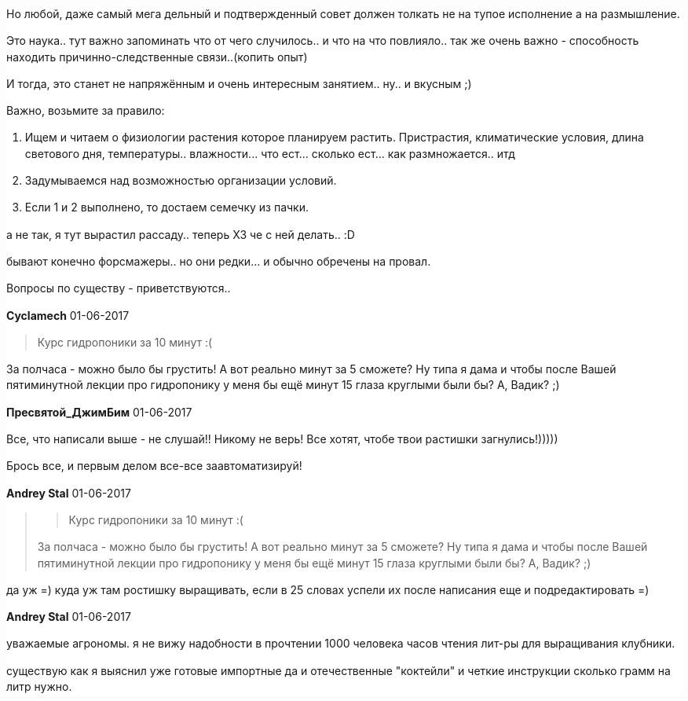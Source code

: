 Но любой, даже самый мега дельный и подтвержденный совет должен толкать не на тупое исполнение а на размышление.

Это наука.. тут важно запоминать что от чего случилось.. и что на что повлияло.. так же очень важно - способность находить причинно-следственные связи..(копить опыт)

И тогда, это станет не напряжённым и очень интересным занятием.. ну.. и вкусным ;)

Важно, возьмите за правило:

1. Ищем и читаем о физиологии растения которое планируем растить. Пристрастия, климатические условия, длина светового дня, температуры.. влажности... что ест... сколько ест... как размножается.. итд

2. Задумываемся над возможностью организации условий.

3. Если 1 и 2 выполнено, то достаем семечку из пачки.

а не так, я тут вырастил рассаду.. теперь ХЗ че с ней делать.. :D

бывают конечно форсмажеры.. но они редки... и обычно обречены на провал.

Вопросы по существу - приветствуются..



**Cyclamech** 01-06-2017

> Курс гидропоники за 10 минут :(

За полчаса - можно было бы грустить! А вот реально минут за 5 сможете? Ну типа я дама и чтобы после Вашей пятиминутной лекции про гидропонику у меня бы ещё минут 15 глаза круглыми были бы? А, Вадик? ;)


**Пресвятой_ДжимБим** 01-06-2017

Все, что написали выше - не слушай!! Никому не верь! Все хотят, чтобе твои растишки загнулись!)))))

Брось все, и первым делом все-все заавтоматизируй!


**Andrey Stal** 01-06-2017

> > Курс гидропоники за 10 минут :(
> 
> 
> 
> За полчаса - можно было бы грустить! А вот реально минут за 5 сможете? Ну типа я дама и чтобы после Вашей пятиминутной лекции про гидропонику у меня бы ещё минут 15 глаза круглыми были бы? А, Вадик? ;)

да уж =) куда уж там ростишку выращивать, если в 25 словах успели их после написания еще и подредактировать =) 


**Andrey Stal** 01-06-2017

уважаемые агрономы. я не вижу надобности в прочтении 1000 человека часов чтения лит-ры для выращивания клубники.

существую как я выяснил уже готовые импортные да и отечественные "коктейли" и четкие инструкции сколько грамм на литр нужно.
